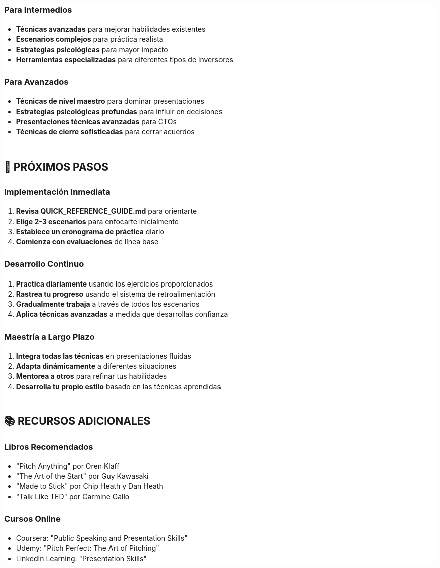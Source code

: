 ### **Para Intermedios**
- **Técnicas avanzadas** para mejorar habilidades existentes
- **Escenarios complejos** para práctica realista
- **Estrategias psicológicas** para mayor impacto
- **Herramientas especializadas** para diferentes tipos de inversores

### **Para Avanzados**
- **Técnicas de nivel maestro** para dominar presentaciones
- **Estrategias psicológicas profundas** para influir en decisiones
- **Presentaciones técnicas avanzadas** para CTOs
- **Técnicas de cierre sofisticadas** para cerrar acuerdos

---

## 🚀 **PRÓXIMOS PASOS**

### **Implementación Inmediata**
1. **Revisa QUICK_REFERENCE_GUIDE.md** para orientarte
2. **Elige 2-3 escenarios** para enfocarte inicialmente
3. **Establece un cronograma de práctica** diario
4. **Comienza con evaluaciones** de línea base

### **Desarrollo Continuo**
1. **Practica diariamente** usando los ejercicios proporcionados
2. **Rastrea tu progreso** usando el sistema de retroalimentación
3. **Gradualmente trabaja** a través de todos los escenarios
4. **Aplica técnicas avanzadas** a medida que desarrollas confianza

### **Maestría a Largo Plazo**
1. **Integra todas las técnicas** en presentaciones fluidas
2. **Adapta dinámicamente** a diferentes situaciones
3. **Mentorea a otros** para refinar tus habilidades
4. **Desarrolla tu propio estilo** basado en las técnicas aprendidas

---

## 📚 **RECURSOS ADICIONALES**

### **Libros Recomendados**
- "Pitch Anything" por Oren Klaff
- "The Art of the Start" por Guy Kawasaki
- "Made to Stick" por Chip Heath y Dan Heath
- "Talk Like TED" por Carmine Gallo

### **Cursos Online**
- Coursera: "Public Speaking and Presentation Skills"
- Udemy: "Pitch Perfect: The Art of Pitching"
- LinkedIn Learning: "Presentation Skills"

